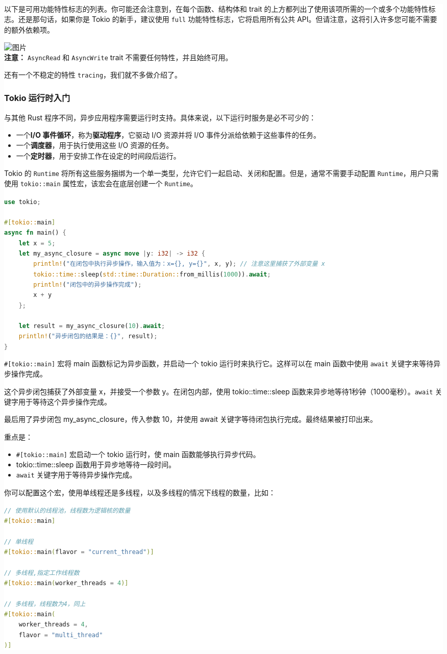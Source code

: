 以下是可用功能特性标志的列表。你可能还会注意到，在每个函数、结构体和 trait 的上方都列出了使用该项所需的一个或多个功能特性标志。还是那句话，如果你是 Tokio 的新手，建议使用 `full` 功能特性标志，它将启用所有公共 API。但请注意，这将引入许多您可能不需要的额外依赖项。

![图片](https://static001.geekbang.org/resource/image/b1/1a/b108beb0a46384fd5d86315212e1f51a.jpg?wh=1920x1324)  
**注意：** `AsyncRead` 和 `AsyncWrite` trait 不需要任何特性，并且始终可用。

还有一个不稳定的特性 `tracing`，我们就不多做介绍了。

### Tokio 运行时入门

与其他 Rust 程序不同，异步应用程序需要运行时支持。具体来说，以下运行时服务是必不可少的：

- 一个**I/O 事件循环**，称为**驱动程序**，它驱动 I/O 资源并将 I/O 事件分派给依赖于这些事件的任务。
- 一个**调度器**，用于执行使用这些 I/O 资源的任务。
- 一个**定时器**，用于安排工作在设定的时间段后运行。

Tokio 的 `Runtime` 将所有这些服务捆绑为一个单一类型，允许它们一起启动、关闭和配置。但是，通常不需要手动配置 `Runtime`，用户只需使用 `tokio::main` 属性宏，该宏会在底层创建一个 `Runtime`。

```rust
use tokio;

#[tokio::main]
async fn main() {
    let x = 5;
    let my_async_closure = async move |y: i32| -> i32 {
        println!("在闭包中执行异步操作，输入值为：x={}, y={}", x, y); // 注意这里捕获了外部变量 x
        tokio::time::sleep(std::time::Duration::from_millis(1000)).await;
        println!("闭包中的异步操作完成");
        x + y
    };

    let result = my_async_closure(10).await;
    println!("异步闭包的结果是：{}", result);
}
```

`#[tokio::main]` 宏将 main 函数标记为异步函数，并启动一个 tokio 运行时来执行它。这样可以在 main 函数中使用 `await` 关键字来等待异步操作完成。

这个异步闭包捕获了外部变量 x，并接受一个参数 y。在闭包内部，使用 tokio::time::sleep 函数来异步地等待1秒钟（1000毫秒）。`await` 关键字用于等待这个异步操作完成。

最后用了异步闭包 my\_async\_closure，传入参数 10，并使用 await 关键字等待闭包执行完成。最终结果被打印出来。

重点是：

- `#[tokio::main]` 宏启动一个 tokio 运行时，使 main 函数能够执行异步代码。
- tokio::time::sleep 函数用于异步地等待一段时间。
- `await` 关键字用于等待异步操作完成。

你可以配置这个宏，使用单线程还是多线程，以及多线程的情况下线程的数量，比如：

```rust
// 使用默认的线程池，线程数为逻辑核的数量
#[tokio::main]

// 单线程
#[tokio::main(flavor = "current_thread")]

// 多线程,指定工作线程数
#[tokio::main(worker_threads = 4)]

// 多线程，线程数为4，同上
#[tokio::main(
    worker_threads = 4,
    flavor = "multi_thread"
)]
```
